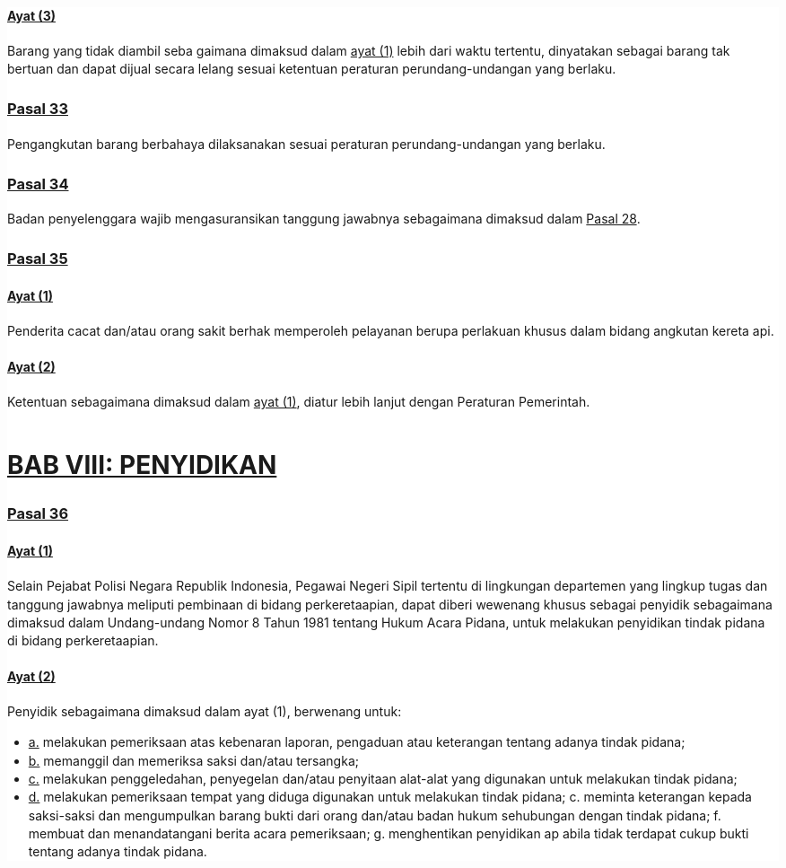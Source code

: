 #### [Ayat (3)](http://example.org/legal/peraturan/uu/1992/13/pasal/0032/versi/19920511/ayat/0003)
Barang yang tidak diambil seba gaimana dimaksud dalam [ayat (1)](http://example.org/legal/peraturan/uu/1992/13/pasal/0032/versi/19920511/ayat/0001) lebih dari waktu tertentu, dinyatakan sebagai barang tak bertuan dan dapat dijual secara lelang sesuai ketentuan peraturan perundang-undangan yang berlaku.


### [Pasal 33](http://example.org/legal/peraturan/uu/1992/13/pasal/0033)
Pengangkutan barang berbahaya dilaksanakan sesuai peraturan perundang-undangan yang berlaku.


### [Pasal 34](http://example.org/legal/peraturan/uu/1992/13/pasal/0034)
Badan penyelenggara wajib mengasuransikan tanggung jawabnya sebagaimana dimaksud dalam [Pasal 28](http://example.org/legal/peraturan/uu/1992/13/pasal/0028).


### [Pasal 35](http://example.org/legal/peraturan/uu/1992/13/pasal/0035)

#### [Ayat (1)](http://example.org/legal/peraturan/uu/1992/13/pasal/0035/versi/19920511/ayat/0001)
Penderita cacat dan/atau orang sakit berhak memperoleh pelayanan berupa perlakuan khusus dalam bidang angkutan kereta api.

#### [Ayat (2)](http://example.org/legal/peraturan/uu/1992/13/pasal/0035/versi/19920511/ayat/0002)
Ketentuan sebagaimana dimaksud dalam [ayat (1)](http://example.org/legal/peraturan/uu/1992/13/pasal/0035/versi/19920511/ayat/0001), diatur lebih lanjut dengan Peraturan Pemerintah.
 


# [BAB VIII: PENYIDIKAN](http://example.org/legal/peraturan/uu/1992/13/bab/0008)

### [Pasal 36](http://example.org/legal/peraturan/uu/1992/13/pasal/0036)

#### [Ayat (1)](http://example.org/legal/peraturan/uu/1992/13/pasal/0036/versi/19920511/ayat/0001)
Selain Pejabat Polisi Negara Republik Indonesia, Pegawai Negeri Sipil tertentu di lingkungan departemen yang lingkup tugas dan tanggung jawabnya meliputi pembinaan di bidang perkeretaapian, dapat diberi wewenang khusus sebagai penyidik sebagaimana dimaksud dalam Undang-undang Nomor 8 Tahun 1981 tentang Hukum Acara Pidana, untuk melakukan penyidikan tindak pidana di bidang perkeretaapian.

#### [Ayat (2)](http://example.org/legal/peraturan/uu/1992/13/pasal/0036/versi/19920511/ayat/0002)
Penyidik sebagaimana dimaksud dalam ayat (1), berwenang untuk:
* [a.](http://example.org/legal/peraturan/uu/1992/13/pasal/0036/versi/19920511/ayat/0002/huruf/a) melakukan pemeriksaan atas kebenaran laporan, pengaduan atau keterangan tentang adanya tindak pidana;
* [b.](http://example.org/legal/peraturan/uu/1992/13/pasal/0036/versi/19920511/ayat/0002/huruf/b) memanggil dan memeriksa saksi dan/atau tersangka;
* [c.](http://example.org/legal/peraturan/uu/1992/13/pasal/0036/versi/19920511/ayat/0002/huruf/c) melakukan penggeledahan, penyegelan dan/atau penyitaan alat-alat yang digunakan untuk melakukan tindak pidana;
* [d.](http://example.org/legal/peraturan/uu/1992/13/pasal/0036/versi/19920511/ayat/0002/huruf/d) melakukan pemeriksaan tempat yang diduga digunakan untuk melakukan tindak pidana; c. meminta keterangan kepada saksi-saksi dan mengumpulkan barang bukti dari orang dan/atau badan hukum sehubungan dengan tindak pidana; f. membuat dan menandatangani berita acara pemeriksaan; g. menghentikan penyidikan ap abila tidak terdapat cukup bukti tentang adanya tindak pidana.
